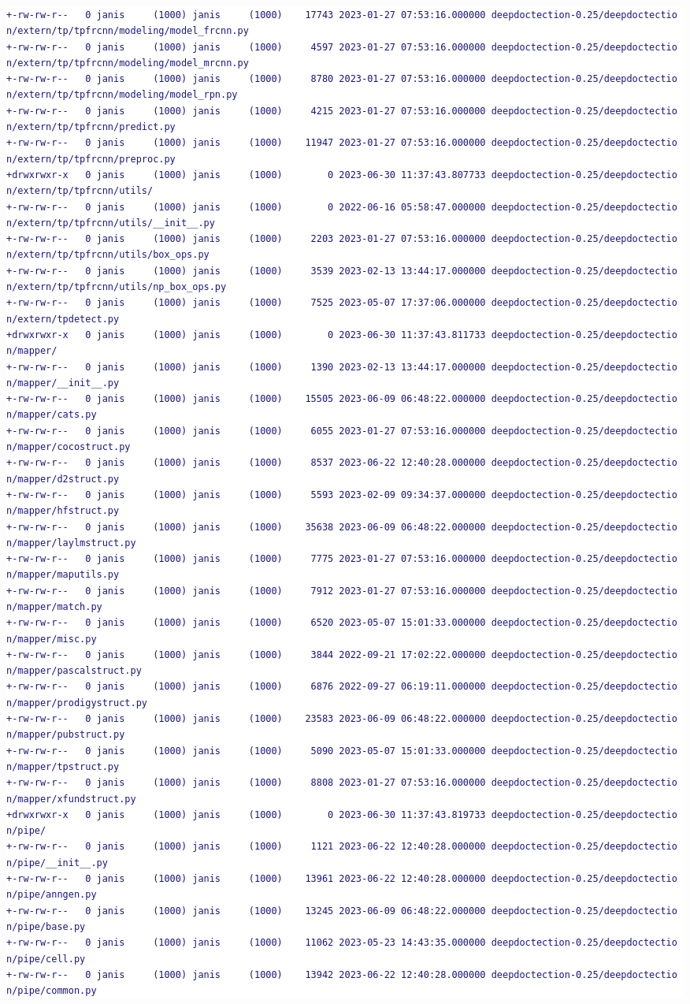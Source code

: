 ```diff
+-rw-rw-r--   0 janis     (1000) janis     (1000)    17743 2023-01-27 07:53:16.000000 deepdoctection-0.25/deepdoctection/extern/tp/tpfrcnn/modeling/model_frcnn.py
+-rw-rw-r--   0 janis     (1000) janis     (1000)     4597 2023-01-27 07:53:16.000000 deepdoctection-0.25/deepdoctection/extern/tp/tpfrcnn/modeling/model_mrcnn.py
+-rw-rw-r--   0 janis     (1000) janis     (1000)     8780 2023-01-27 07:53:16.000000 deepdoctection-0.25/deepdoctection/extern/tp/tpfrcnn/modeling/model_rpn.py
+-rw-rw-r--   0 janis     (1000) janis     (1000)     4215 2023-01-27 07:53:16.000000 deepdoctection-0.25/deepdoctection/extern/tp/tpfrcnn/predict.py
+-rw-rw-r--   0 janis     (1000) janis     (1000)    11947 2023-01-27 07:53:16.000000 deepdoctection-0.25/deepdoctection/extern/tp/tpfrcnn/preproc.py
+drwxrwxr-x   0 janis     (1000) janis     (1000)        0 2023-06-30 11:37:43.807733 deepdoctection-0.25/deepdoctection/extern/tp/tpfrcnn/utils/
+-rw-rw-r--   0 janis     (1000) janis     (1000)        0 2022-06-16 05:58:47.000000 deepdoctection-0.25/deepdoctection/extern/tp/tpfrcnn/utils/__init__.py
+-rw-rw-r--   0 janis     (1000) janis     (1000)     2203 2023-01-27 07:53:16.000000 deepdoctection-0.25/deepdoctection/extern/tp/tpfrcnn/utils/box_ops.py
+-rw-rw-r--   0 janis     (1000) janis     (1000)     3539 2023-02-13 13:44:17.000000 deepdoctection-0.25/deepdoctection/extern/tp/tpfrcnn/utils/np_box_ops.py
+-rw-rw-r--   0 janis     (1000) janis     (1000)     7525 2023-05-07 17:37:06.000000 deepdoctection-0.25/deepdoctection/extern/tpdetect.py
+drwxrwxr-x   0 janis     (1000) janis     (1000)        0 2023-06-30 11:37:43.811733 deepdoctection-0.25/deepdoctection/mapper/
+-rw-rw-r--   0 janis     (1000) janis     (1000)     1390 2023-02-13 13:44:17.000000 deepdoctection-0.25/deepdoctection/mapper/__init__.py
+-rw-rw-r--   0 janis     (1000) janis     (1000)    15505 2023-06-09 06:48:22.000000 deepdoctection-0.25/deepdoctection/mapper/cats.py
+-rw-rw-r--   0 janis     (1000) janis     (1000)     6055 2023-01-27 07:53:16.000000 deepdoctection-0.25/deepdoctection/mapper/cocostruct.py
+-rw-rw-r--   0 janis     (1000) janis     (1000)     8537 2023-06-22 12:40:28.000000 deepdoctection-0.25/deepdoctection/mapper/d2struct.py
+-rw-rw-r--   0 janis     (1000) janis     (1000)     5593 2023-02-09 09:34:37.000000 deepdoctection-0.25/deepdoctection/mapper/hfstruct.py
+-rw-rw-r--   0 janis     (1000) janis     (1000)    35638 2023-06-09 06:48:22.000000 deepdoctection-0.25/deepdoctection/mapper/laylmstruct.py
+-rw-rw-r--   0 janis     (1000) janis     (1000)     7775 2023-01-27 07:53:16.000000 deepdoctection-0.25/deepdoctection/mapper/maputils.py
+-rw-rw-r--   0 janis     (1000) janis     (1000)     7912 2023-01-27 07:53:16.000000 deepdoctection-0.25/deepdoctection/mapper/match.py
+-rw-rw-r--   0 janis     (1000) janis     (1000)     6520 2023-05-07 15:01:33.000000 deepdoctection-0.25/deepdoctection/mapper/misc.py
+-rw-rw-r--   0 janis     (1000) janis     (1000)     3844 2022-09-21 17:02:22.000000 deepdoctection-0.25/deepdoctection/mapper/pascalstruct.py
+-rw-rw-r--   0 janis     (1000) janis     (1000)     6876 2022-09-27 06:19:11.000000 deepdoctection-0.25/deepdoctection/mapper/prodigystruct.py
+-rw-rw-r--   0 janis     (1000) janis     (1000)    23583 2023-06-09 06:48:22.000000 deepdoctection-0.25/deepdoctection/mapper/pubstruct.py
+-rw-rw-r--   0 janis     (1000) janis     (1000)     5090 2023-05-07 15:01:33.000000 deepdoctection-0.25/deepdoctection/mapper/tpstruct.py
+-rw-rw-r--   0 janis     (1000) janis     (1000)     8808 2023-01-27 07:53:16.000000 deepdoctection-0.25/deepdoctection/mapper/xfundstruct.py
+drwxrwxr-x   0 janis     (1000) janis     (1000)        0 2023-06-30 11:37:43.819733 deepdoctection-0.25/deepdoctection/pipe/
+-rw-rw-r--   0 janis     (1000) janis     (1000)     1121 2023-06-22 12:40:28.000000 deepdoctection-0.25/deepdoctection/pipe/__init__.py
+-rw-rw-r--   0 janis     (1000) janis     (1000)    13961 2023-06-22 12:40:28.000000 deepdoctection-0.25/deepdoctection/pipe/anngen.py
+-rw-rw-r--   0 janis     (1000) janis     (1000)    13245 2023-06-09 06:48:22.000000 deepdoctection-0.25/deepdoctection/pipe/base.py
+-rw-rw-r--   0 janis     (1000) janis     (1000)    11062 2023-05-23 14:43:35.000000 deepdoctection-0.25/deepdoctection/pipe/cell.py
+-rw-rw-r--   0 janis     (1000) janis     (1000)    13942 2023-06-22 12:40:28.000000 deepdoctection-0.25/deepdoctection/pipe/common.py
```